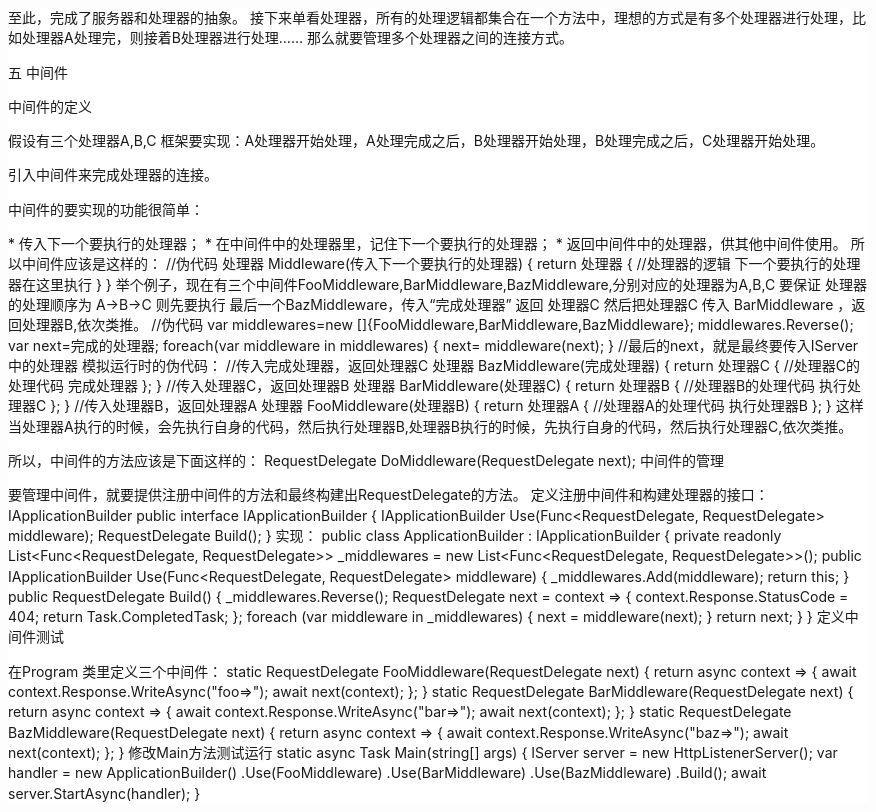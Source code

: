 
至此，完成了服务器和处理器的抽象。
 接下来单看处理器，所有的处理逻辑都集合在一个方法中，理想的方式是有多个处理器进行处理，比如处理器A处理完，则接着B处理器进行处理……
 那么就要管理多个处理器之间的连接方式。

五 中间件

中间件的定义

假设有三个处理器A,B,C
 框架要实现：A处理器开始处理，A处理完成之后，B处理器开始处理，B处理完成之后，C处理器开始处理。

引入中间件来完成处理器的连接。

中间件的要实现的功能很简单：

 \* 传入下一个要执行的处理器； 
 \* 在中间件中的处理器里，记住下一个要执行的处理器； 
 \* 返回中间件中的处理器，供其他中间件使用。
 所以中间件应该是这样的： //伪代码 处理器 Middleware(传入下一个要执行的处理器) { return 处理器 { //处理器的逻辑 
下一个要执行的处理器在这里执行 } } 
举个例子，现在有三个中间件FooMiddleware,BarMiddleware,BazMiddleware,分别对应的处理器为A,B,C
 要保证 处理器的处理顺序为 A->B->C
 则先要执行 最后一个BazMiddleware，传入“完成处理器” 返回 处理器C
 然后把处理器C 传入 BarMiddleware ，返回处理器B,依次类推。
//伪代码 var middlewares=new []{FooMiddleware,BarMiddleware,BazMiddleware}; 
middlewares.Reverse(); var next=完成的处理器; foreach(var middleware in middlewares) 
{ next= middleware(next); } //最后的next，就是最终要传入IServer 中的处理器 
模拟运行时的伪代码：
 //传入完成处理器，返回处理器C 处理器 BazMiddleware(完成处理器) { return 处理器C { //处理器C的处理代码 完成处理器 
}; } //传入处理器C，返回处理器B 处理器 BarMiddleware(处理器C) { return 处理器B { //处理器B的处理代码 执行处理器C 
}; } //传入处理器B，返回处理器A 处理器 FooMiddleware(处理器B) { return 处理器A { //处理器A的处理代码 执行处理器B 
}; } 
这样当处理器A执行的时候，会先执行自身的代码，然后执行处理器B,处理器B执行的时候，先执行自身的代码，然后执行处理器C,依次类推。

所以，中间件的方法应该是下面这样的：
RequestDelegate DoMiddleware(RequestDelegate next); 
中间件的管理

要管理中间件，就要提供注册中间件的方法和最终构建出RequestDelegate的方法。
 定义注册中间件和构建处理器的接口： IApplicationBuilder
 public interface IApplicationBuilder { IApplicationBuilder 
Use(Func<RequestDelegate, RequestDelegate> middleware); RequestDelegate 
Build(); } 
实现：
 public class ApplicationBuilder : IApplicationBuilder { private readonly 
List<Func<RequestDelegate, RequestDelegate>> _middlewares = new 
List<Func<RequestDelegate, RequestDelegate>>(); public IApplicationBuilder 
Use(Func<RequestDelegate, RequestDelegate> middleware) { 
_middlewares.Add(middleware); return this; } public RequestDelegate Build() { 
_middlewares.Reverse(); RequestDelegate next = context => { 
context.Response.StatusCode = 404; return Task.CompletedTask; }; foreach (var 
middleware in _middlewares) { next = middleware(next); } return next; } } 
定义中间件测试

在Program 类里定义三个中间件：
 static RequestDelegate FooMiddleware(RequestDelegate next) { return async 
context => { await context.Response.WriteAsync("foo=>"); await next(context); 
}; } static RequestDelegate BarMiddleware(RequestDelegate next) { return async 
context => { await context.Response.WriteAsync("bar=>"); await next(context); 
}; } static RequestDelegate BazMiddleware(RequestDelegate next) { return async 
context => { await context.Response.WriteAsync("baz=>"); await next(context); 
}; } 
修改Main方法测试运行
 static async Task Main(string[] args) { IServer server = new 
HttpListenerServer(); var handler = new ApplicationBuilder() 
.Use(FooMiddleware) .Use(BarMiddleware) .Use(BazMiddleware) .Build(); await 
server.StartAsync(handler); } 